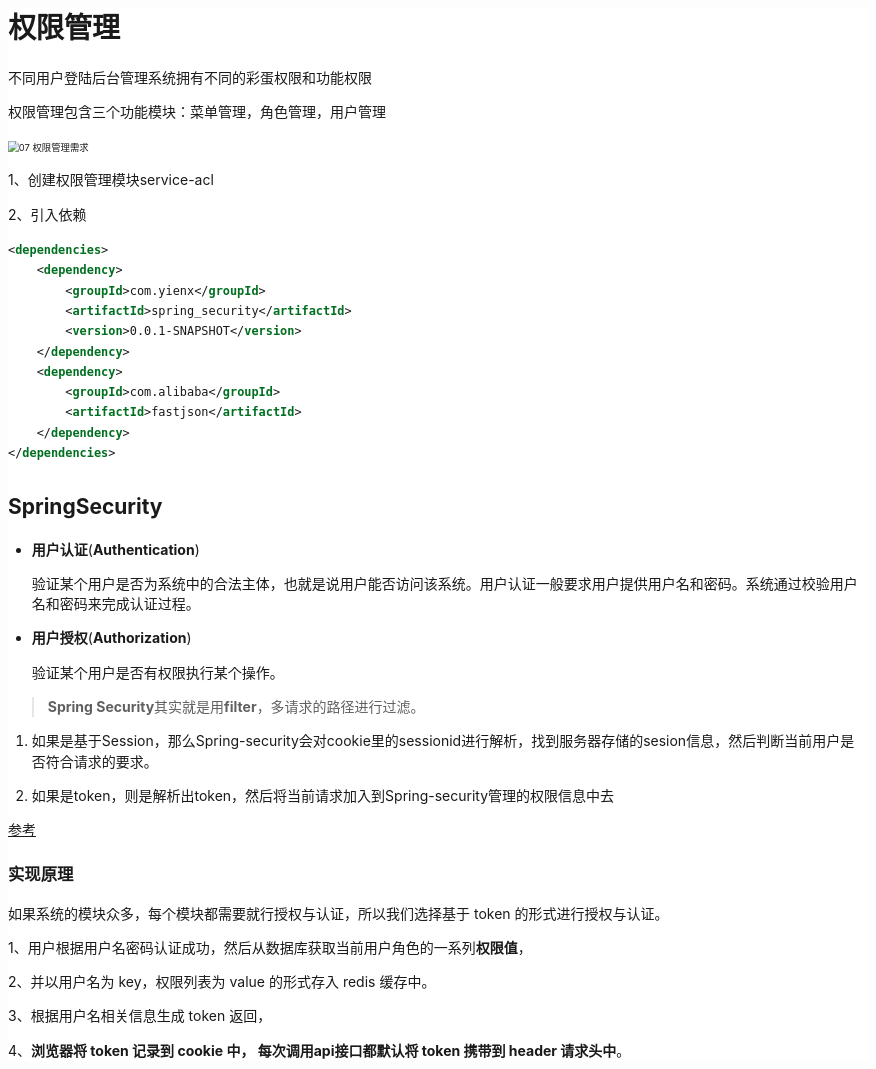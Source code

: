 # 权限管理

不同用户登陆后台管理系统拥有不同的彩蛋权限和功能权限

权限管理包含三个功能模块：菜单管理，角色管理，用户管理

<img src="https://cdn.jsdelivr.net/gh/YiENx1205/cloudimgs/notes/202206021518699.png" alt="07 权限管理需求" style="zoom:67%;" />

1、创建权限管理模块service-acl

2、引入依赖

```xml
<dependencies>
    <dependency>
        <groupId>com.yienx</groupId>
        <artifactId>spring_security</artifactId>
        <version>0.0.1-SNAPSHOT</version>
    </dependency>
    <dependency>
        <groupId>com.alibaba</groupId>
        <artifactId>fastjson</artifactId>
    </dependency>
</dependencies>
```



## SpringSecurity

- **用户认证**(**Authentication**)

	验证某个用户是否为系统中的合法主体，也就是说用户能否访问该系统。用户认证一般要求用户提供用户名和密码。系统通过校验用户名和密码来完成认证过程。

- **用户授权**(**Authorization**)

	验证某个用户是否有权限执行某个操作。

> **Spring Security**其实就是用**filter**，多请求的路径进行过滤。

1. 如果是基于Session，那么Spring-security会对cookie里的sessionid进行解析，找到服务器存储的sesion信息，然后判断当前用户是否符合请求的要求。

2. 如果是token，则是解析出token，然后将当前请求加入到Spring-security管理的权限信息中去

[参考](https://blog.csdn.net/lendsomething/article/details/119251123)

### 实现原理

如果系统的模块众多，每个模块都需要就行授权与认证，所以我们选择基于 token 的形式进行授权与认证。

1、用户根据用户名密码认证成功，然后从数据库获取当前用户角色的一系列**权限值**，

2、并以用户名为 key，权限列表为 value 的形式存入 redis 缓存中。

3、根据用户名相关信息生成 token 返回，

4、**浏览器将 token 记录到 cookie 中， 每次调用api接口都默认将 token 携带到 header 请求头中**。
